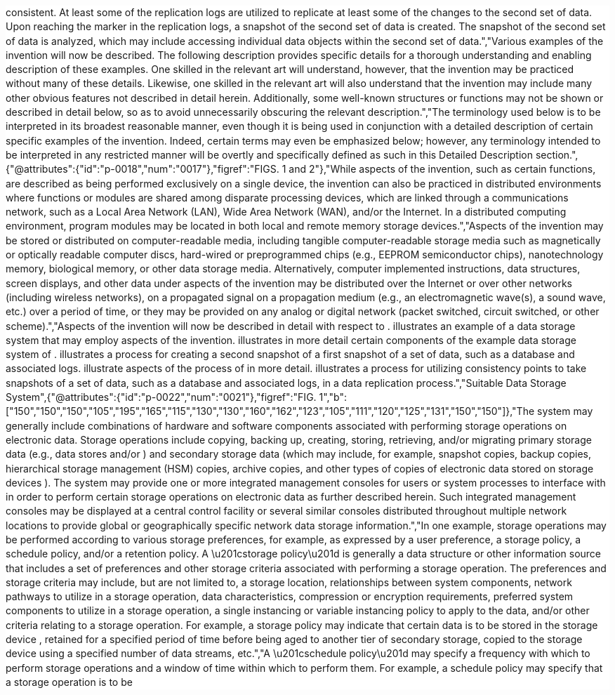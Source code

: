 consistent. At least some of the replication logs are utilized to replicate at least some of the changes to the second set of data. Upon reaching the marker in the replication logs, a snapshot of the second set of data is created. The snapshot of the second set of data is analyzed, which may include accessing individual data objects within the second set of data.","Various examples of the invention will now be described. The following description provides specific details for a thorough understanding and enabling description of these examples. One skilled in the relevant art will understand, however, that the invention may be practiced without many of these details. Likewise, one skilled in the relevant art will also understand that the invention may include many other obvious features not described in detail herein. Additionally, some well-known structures or functions may not be shown or described in detail below, so as to avoid unnecessarily obscuring the relevant description.","The terminology used below is to be interpreted in its broadest reasonable manner, even though it is being used in conjunction with a detailed description of certain specific examples of the invention. Indeed, certain terms may even be emphasized below; however, any terminology intended to be interpreted in any restricted manner will be overtly and specifically defined as such in this Detailed Description section.",{"@attributes":{"id":"p-0018","num":"0017"},"figref":"FIGS. 1 and 2"},"While aspects of the invention, such as certain functions, are described as being performed exclusively on a single device, the invention can also be practiced in distributed environments where functions or modules are shared among disparate processing devices, which are linked through a communications network, such as a Local Area Network (LAN), Wide Area Network (WAN), and\/or the Internet. In a distributed computing environment, program modules may be located in both local and remote memory storage devices.","Aspects of the invention may be stored or distributed on computer-readable media, including tangible computer-readable storage media such as magnetically or optically readable computer discs, hard-wired or preprogrammed chips (e.g., EEPROM semiconductor chips), nanotechnology memory, biological memory, or other data storage media. Alternatively, computer implemented instructions, data structures, screen displays, and other data under aspects of the invention may be distributed over the Internet or over other networks (including wireless networks), on a propagated signal on a propagation medium (e.g., an electromagnetic wave(s), a sound wave, etc.) over a period of time, or they may be provided on any analog or digital network (packet switched, circuit switched, or other scheme).","Aspects of the invention will now be described in detail with respect to .  illustrates an example of a data storage system that may employ aspects of the invention.  illustrates in more detail certain components of the example data storage system of .  illustrates a process for creating a second snapshot of a first snapshot of a set of data, such as a database and associated logs.  illustrate aspects of the process of  in more detail.  illustrates a process for utilizing consistency points to take snapshots of a set of data, such as a database and associated logs, in a data replication process.","Suitable Data Storage System",{"@attributes":{"id":"p-0022","num":"0021"},"figref":"FIG. 1","b":["150","150","150","105","195","165","115","130","130","160","162","123","105","111","120","125","131","150","150"]},"The system  may generally include combinations of hardware and software components associated with performing storage operations on electronic data. Storage operations include copying, backing up, creating, storing, retrieving, and\/or migrating primary storage data (e.g., data stores  and\/or ) and secondary storage data (which may include, for example, snapshot copies, backup copies, hierarchical storage management (HSM) copies, archive copies, and other types of copies of electronic data stored on storage devices ). The system  may provide one or more integrated management consoles for users or system processes to interface with in order to perform certain storage operations on electronic data as further described herein. Such integrated management consoles may be displayed at a central control facility or several similar consoles distributed throughout multiple network locations to provide global or geographically specific network data storage information.","In one example, storage operations may be performed according to various storage preferences, for example, as expressed by a user preference, a storage policy, a schedule policy, and\/or a retention policy. A \u201cstorage policy\u201d is generally a data structure or other information source that includes a set of preferences and other storage criteria associated with performing a storage operation. The preferences and storage criteria may include, but are not limited to, a storage location, relationships between system components, network pathways to utilize in a storage operation, data characteristics, compression or encryption requirements, preferred system components to utilize in a storage operation, a single instancing or variable instancing policy to apply to the data, and\/or other criteria relating to a storage operation. For example, a storage policy may indicate that certain data is to be stored in the storage device , retained for a specified period of time before being aged to another tier of secondary storage, copied to the storage device  using a specified number of data streams, etc.","A \u201cschedule policy\u201d may specify a frequency with which to perform storage operations and a window of time within which to perform them. For example, a schedule policy may specify that a storage operation is to be